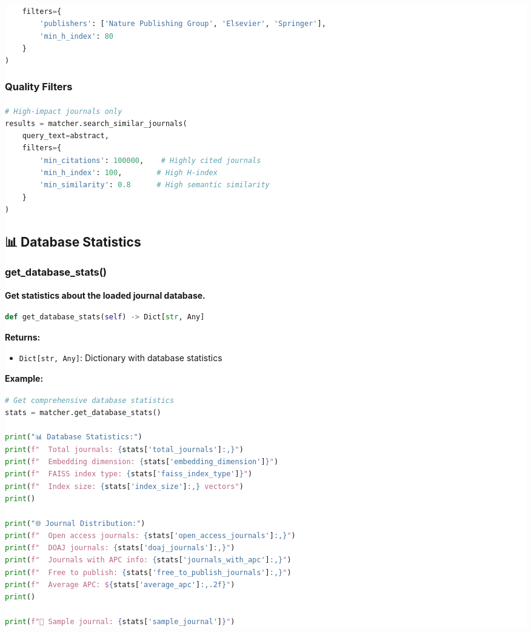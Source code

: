 ```python
    filters={
        'publishers': ['Nature Publishing Group', 'Elsevier', 'Springer'],
        'min_h_index': 80
    }
)
```

### Quality Filters

```python
# High-impact journals only
results = matcher.search_similar_journals(
    query_text=abstract,
    filters={
        'min_citations': 100000,    # Highly cited journals
        'min_h_index': 100,        # High H-index
        'min_similarity': 0.8      # High semantic similarity
    }
)
```

## 📊 Database Statistics

### get_database_stats()

**Get statistics about the loaded journal database.**

```python
def get_database_stats(self) -> Dict[str, Any]
```

**Returns:**
- `Dict[str, Any]`: Dictionary with database statistics

**Example:**
```python
# Get comprehensive database statistics
stats = matcher.get_database_stats()

print("📊 Database Statistics:")
print(f"  Total journals: {stats['total_journals']:,}")
print(f"  Embedding dimension: {stats['embedding_dimension']}")
print(f"  FAISS index type: {stats['faiss_index_type']}")
print(f"  Index size: {stats['index_size']:,} vectors")
print()

print("🌐 Journal Distribution:")
print(f"  Open access journals: {stats['open_access_journals']:,}")
print(f"  DOAJ journals: {stats['doaj_journals']:,}")
print(f"  Journals with APC info: {stats['journals_with_apc']:,}")
print(f"  Free to publish: {stats['free_to_publish_journals']:,}")
print(f"  Average APC: ${stats['average_apc']:,.2f}")
print()

print(f"📄 Sample journal: {stats['sample_journal']}")
```
